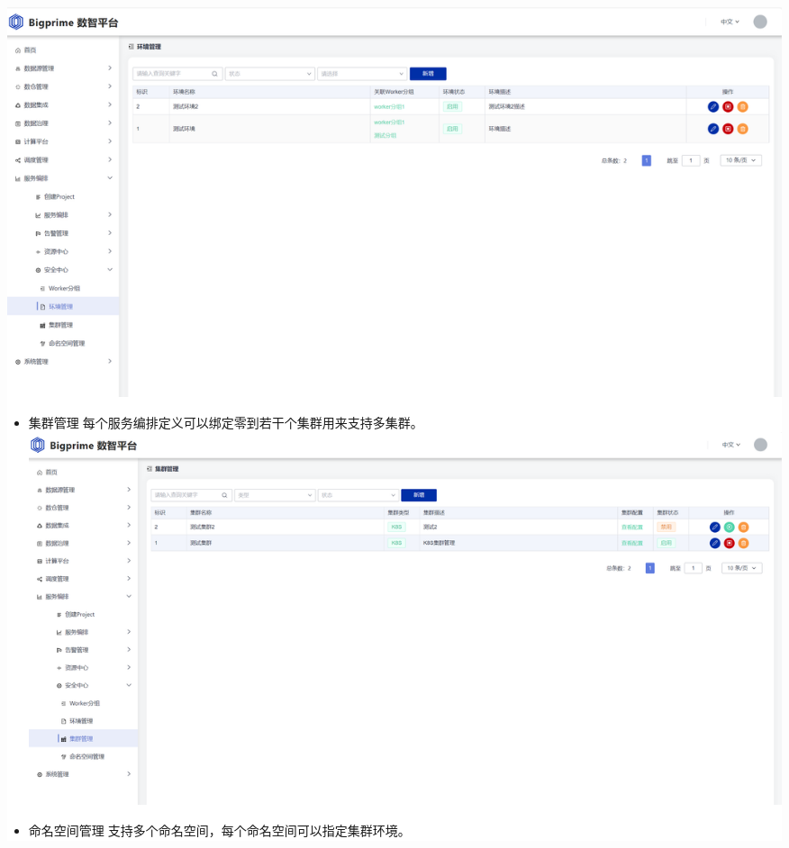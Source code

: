 ![img_37.png](img/server/img_37.png)

- 集群管理
每个服务编排定义可以绑定零到若干个集群用来支持多集群。
![img_38.png](img/server/img_38.png)

- 命名空间管理
支持多个命名空间，每个命名空间可以指定集群环境。